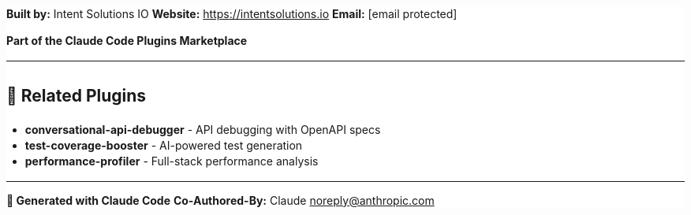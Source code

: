 **Built by:** Intent Solutions IO
**Website:** https://intentsolutions.io
**Email:** [email protected]

**Part of the Claude Code Plugins Marketplace**

---

## 🔗 Related Plugins

- **conversational-api-debugger** - API debugging with OpenAPI specs
- **test-coverage-booster** - AI-powered test generation
- **performance-profiler** - Full-stack performance analysis

---

**🚀 Generated with Claude Code**
**Co-Authored-By:** Claude <noreply@anthropic.com>
